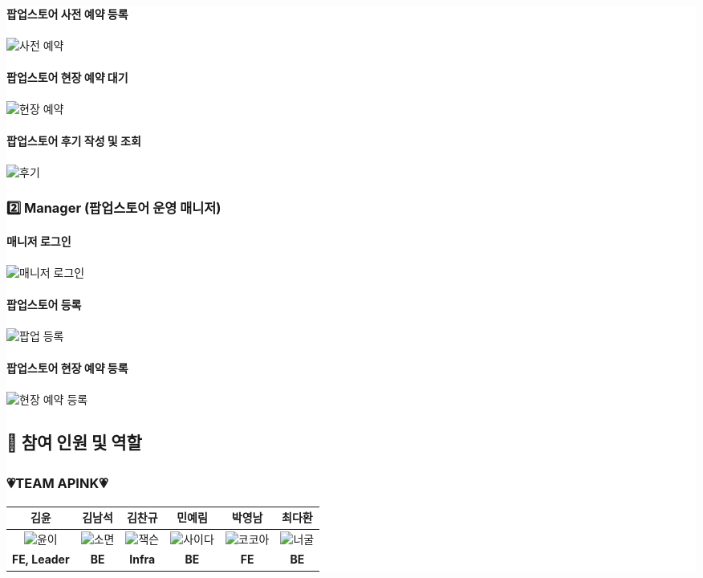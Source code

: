 #### 팝업스토어 사전 예약 등록
<img src='./docs/사전 예약.gif' alt='사전 예약' width='280px'>

#### 팝업스토어 현장 예약 대기
<img src='./docs/현장 예약.gif' alt='현장 예약' width='280px'>

#### 팝업스토어 후기 작성 및 조회
<img src='./docs/후기.gif' alt='후기' width='280px'>

### 2️⃣ Manager (팝업스토어 운영 매니저)
#### 매니저 로그인
<img src='./docs/관리자 로그인.gif' alt='매니저 로그인' width='280px'>

#### 팝업스토어 등록
<img src='./docs/팝업 등록.gif' alt='팝업 등록' width='280px'>

#### 팝업스토어 현장 예약 등록
<img src='./docs/현장 예약 유저.gif' alt='현장 예약 등록' width='280px'>


## 👥 참여 인원 및 역할
### 💗TEAM APINK💗
|김윤|김남석|김찬규|민예림|박영남|최다환|
|:---:|:---:|:---:|:---:|:---:|:---:|
|<img src='https://soopool.art/image/acnh/animal/Chevre.png' alt='윤이' width='70px'>|<img src='https://soopool.art/image/acnh/animal/Zoe.png' alt='소면' width='70px'>|<img src='https://soopool.art/image/acnh/animal/Raymond.png' alt='잭슨' width='55px'>|<img src='https://soopool.art/image/acnh/animal/Lolly.png' alt='사이다' width='55px'>|<img src='https://soopool.art/image/acnh/animal/Bill.png' alt='코코아' width='60px'>|<img src='https://soopool.art/img/infoac/NPC/Tom_Nook/Tom_Nook_acaf.png' alt='너굴' width='70px'>|
|**FE, Leader**|**BE**|**Infra**|**BE**|**FE**|**BE**|
